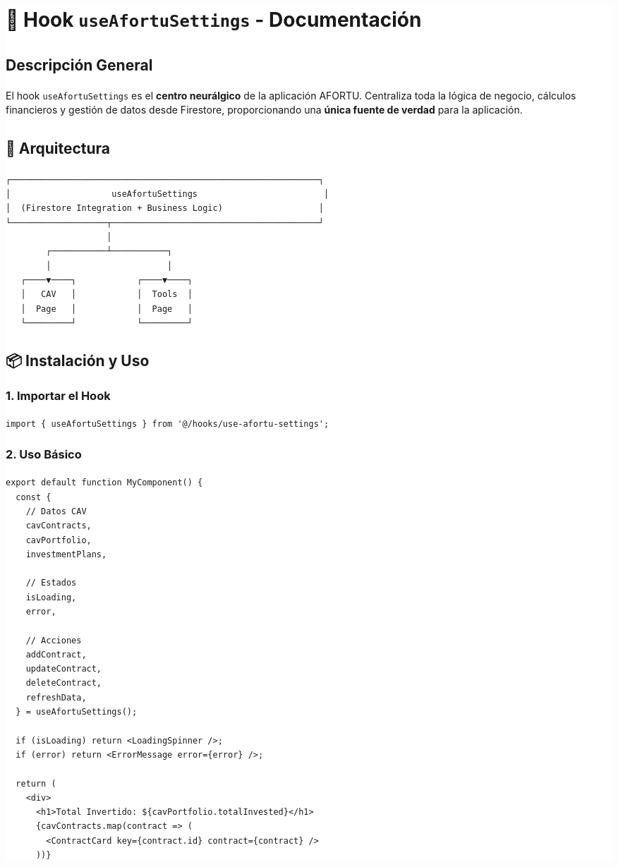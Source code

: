 # 🎯 Hook `useAfortuSettings` - Documentación

## Descripción General

El hook `useAfortuSettings` es el **centro neurálgico** de la aplicación AFORTU. Centraliza toda la lógica de negocio, cálculos financieros y gestión de datos desde Firestore, proporcionando una **única fuente de verdad** para la aplicación.

## 🎨 Arquitectura

```
┌─────────────────────────────────────────────────────────────┐
│                    useAfortuSettings                         │
│  (Firestore Integration + Business Logic)                   │
└───────────────────┬─────────────────────────────────────────┘
                    │
        ┌───────────┴───────────┐
        │                       │
   ┌────▼────┐            ┌────▼────┐
   │   CAV   │            │  Tools  │
   │  Page   │            │  Page   │
   └─────────┘            └─────────┘
```

## 📦 Instalación y Uso

### 1. Importar el Hook

```tsx
import { useAfortuSettings } from '@/hooks/use-afortu-settings';
```

### 2. Uso Básico

```tsx
export default function MyComponent() {
  const {
    // Datos CAV
    cavContracts,
    cavPortfolio,
    investmentPlans,
    
    // Estados
    isLoading,
    error,
    
    // Acciones
    addContract,
    updateContract,
    deleteContract,
    refreshData,
  } = useAfortuSettings();

  if (isLoading) return <LoadingSpinner />;
  if (error) return <ErrorMessage error={error} />;

  return (
    <div>
      <h1>Total Invertido: ${cavPortfolio.totalInvested}</h1>
      {cavContracts.map(contract => (
        <ContractCard key={contract.id} contract={contract} />
      ))}
```